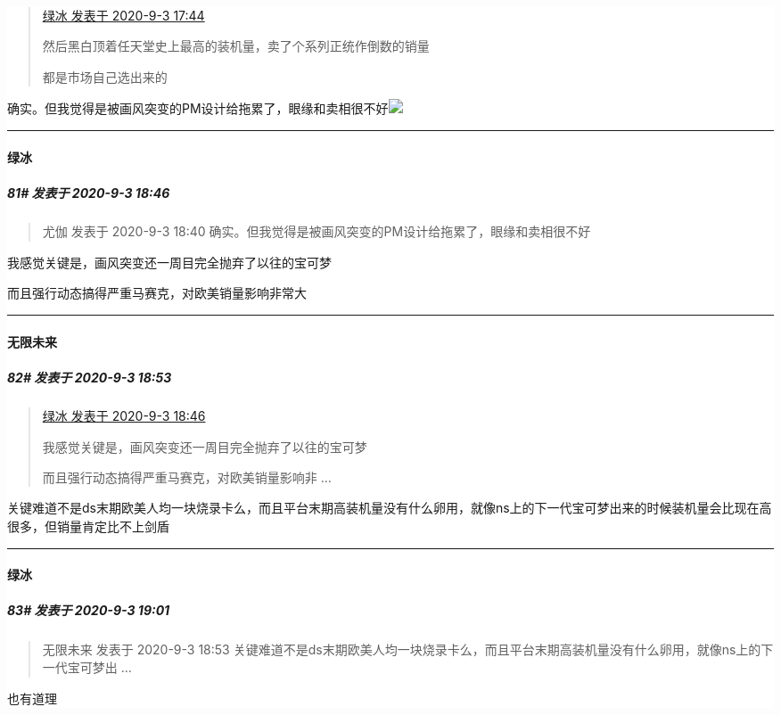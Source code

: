 

<blockquote><a href="httphttps://bbs.saraba1st.com/2b/forum.php?mod=redirect&amp;goto=findpost&amp;pid=48631410&amp;ptid=1957968" target="_blank">绿冰 发表于 2020-9-3 17:44</a>

然后黑白顶着任天堂史上最高的装机量，卖了个系列正统作倒数的销量

都是市场自己选出来的</blockquote>
确实。但我觉得是被画风突变的PM设计给拖累了，眼缘和卖相很不好<img src="https://static.saraba1st.com/image/smiley/face2017/068.png" referrerpolicy="no-referrer">







-----

####  绿冰  
##### 81#       发表于 2020-9-3 18:46



<blockquote>尤伽 发表于 2020-9-3 18:40
确实。但我觉得是被画风突变的PM设计给拖累了，眼缘和卖相很不好</blockquote>
我感觉关键是，画风突变还一周目完全抛弃了以往的宝可梦

而且强行动态搞得严重马赛克，对欧美销量影响非常大







-----

####  无限未来  
##### 82#       发表于 2020-9-3 18:53



<blockquote><a href="httphttps://bbs.saraba1st.com/2b/forum.php?mod=redirect&amp;goto=findpost&amp;pid=48631966&amp;ptid=1957968" target="_blank">绿冰 发表于 2020-9-3 18:46</a>

我感觉关键是，画风突变还一周目完全抛弃了以往的宝可梦

而且强行动态搞得严重马赛克，对欧美销量影响非 ...</blockquote>
关键难道不是ds末期欧美人均一块烧录卡么，而且平台末期高装机量没有什么卵用，就像ns上的下一代宝可梦出来的时候装机量会比现在高很多，但销量肯定比不上剑盾







-----

####  绿冰  
##### 83#       发表于 2020-9-3 19:01



<blockquote>无限未来 发表于 2020-9-3 18:53
关键难道不是ds末期欧美人均一块烧录卡么，而且平台末期高装机量没有什么卵用，就像ns上的下一代宝可梦出 ...</blockquote>
也有道理

